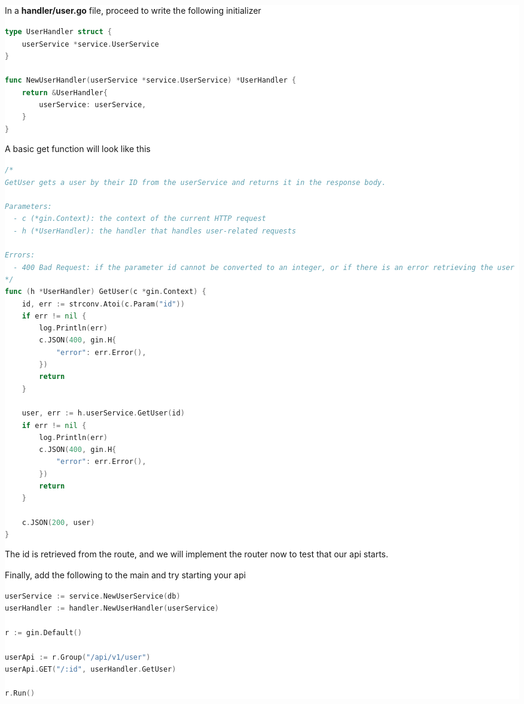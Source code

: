 In a **handler/user.go** file, proceed to write the following initializer 
```go
type UserHandler struct {
	userService *service.UserService
}

func NewUserHandler(userService *service.UserService) *UserHandler {
	return &UserHandler{
		userService: userService,
	}
}
```

A basic get function will look like this
```go
/*
GetUser gets a user by their ID from the userService and returns it in the response body.

Parameters:
  - c (*gin.Context): the context of the current HTTP request
  - h (*UserHandler): the handler that handles user-related requests

Errors:
  - 400 Bad Request: if the parameter id cannot be converted to an integer, or if there is an error retrieving the user
*/
func (h *UserHandler) GetUser(c *gin.Context) {
	id, err := strconv.Atoi(c.Param("id"))
	if err != nil {
		log.Println(err)
		c.JSON(400, gin.H{
			"error": err.Error(),
		})
		return
	}

	user, err := h.userService.GetUser(id)
	if err != nil {
		log.Println(err)
		c.JSON(400, gin.H{
			"error": err.Error(),
		})
		return
	}

	c.JSON(200, user)
}
```
The id is retrieved from the route, and we will implement the router now to test that our api starts.

Finally, add the following to the main and try starting your api 
```go
userService := service.NewUserService(db)
userHandler := handler.NewUserHandler(userService)

r := gin.Default()

userApi := r.Group("/api/v1/user")
userApi.GET("/:id", userHandler.GetUser)

r.Run()
```
